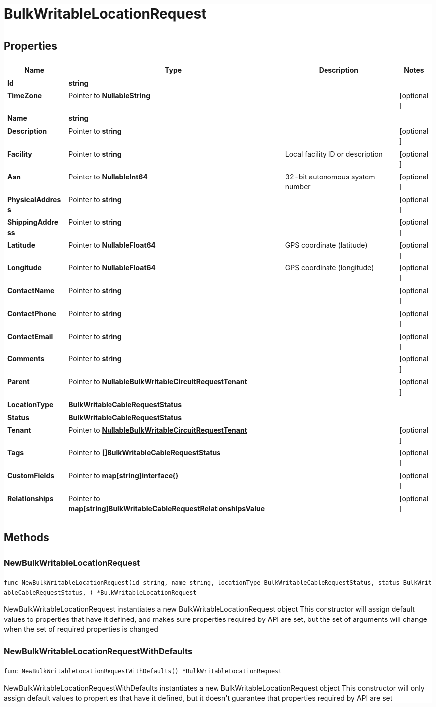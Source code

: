 # BulkWritableLocationRequest

## Properties

Name | Type | Description | Notes
------------ | ------------- | ------------- | -------------
**Id** | **string** |  | 
**TimeZone** | Pointer to **NullableString** |  | [optional] 
**Name** | **string** |  | 
**Description** | Pointer to **string** |  | [optional] 
**Facility** | Pointer to **string** | Local facility ID or description | [optional] 
**Asn** | Pointer to **NullableInt64** | 32-bit autonomous system number | [optional] 
**PhysicalAddress** | Pointer to **string** |  | [optional] 
**ShippingAddress** | Pointer to **string** |  | [optional] 
**Latitude** | Pointer to **NullableFloat64** | GPS coordinate (latitude) | [optional] 
**Longitude** | Pointer to **NullableFloat64** | GPS coordinate (longitude) | [optional] 
**ContactName** | Pointer to **string** |  | [optional] 
**ContactPhone** | Pointer to **string** |  | [optional] 
**ContactEmail** | Pointer to **string** |  | [optional] 
**Comments** | Pointer to **string** |  | [optional] 
**Parent** | Pointer to [**NullableBulkWritableCircuitRequestTenant**](BulkWritableCircuitRequestTenant.md) |  | [optional] 
**LocationType** | [**BulkWritableCableRequestStatus**](BulkWritableCableRequestStatus.md) |  | 
**Status** | [**BulkWritableCableRequestStatus**](BulkWritableCableRequestStatus.md) |  | 
**Tenant** | Pointer to [**NullableBulkWritableCircuitRequestTenant**](BulkWritableCircuitRequestTenant.md) |  | [optional] 
**Tags** | Pointer to [**[]BulkWritableCableRequestStatus**](BulkWritableCableRequestStatus.md) |  | [optional] 
**CustomFields** | Pointer to **map[string]interface{}** |  | [optional] 
**Relationships** | Pointer to [**map[string]BulkWritableCableRequestRelationshipsValue**](BulkWritableCableRequestRelationshipsValue.md) |  | [optional] 

## Methods

### NewBulkWritableLocationRequest

`func NewBulkWritableLocationRequest(id string, name string, locationType BulkWritableCableRequestStatus, status BulkWritableCableRequestStatus, ) *BulkWritableLocationRequest`

NewBulkWritableLocationRequest instantiates a new BulkWritableLocationRequest object
This constructor will assign default values to properties that have it defined,
and makes sure properties required by API are set, but the set of arguments
will change when the set of required properties is changed

### NewBulkWritableLocationRequestWithDefaults

`func NewBulkWritableLocationRequestWithDefaults() *BulkWritableLocationRequest`

NewBulkWritableLocationRequestWithDefaults instantiates a new BulkWritableLocationRequest object
This constructor will only assign default values to properties that have it defined,
but it doesn't guarantee that properties required by API are set
